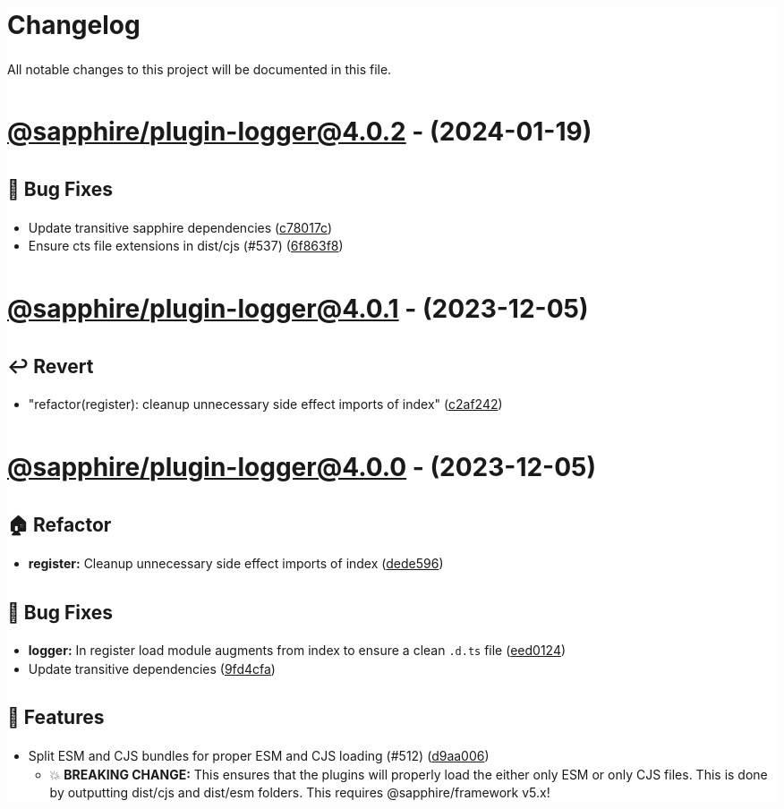 # Changelog

All notable changes to this project will be documented in this file.

# [@sapphire/plugin-logger@4.0.2](https://github.com/sapphiredev/plugins/compare/@sapphire/plugin-logger@4.0.2...@sapphire/plugin-logger@4.0.2) - (2024-01-19)

## 🐛 Bug Fixes

- Update transitive sapphire dependencies ([c78017c](https://github.com/sapphiredev/plugins/commit/c78017c090b04f6380103b4ae4cd97767796eeb6))
- Ensure cts file extensions in dist/cjs (#537) ([6f863f8](https://github.com/sapphiredev/plugins/commit/6f863f8187b7028cf6464dd04f197dd1be6ca1dd))

# [@sapphire/plugin-logger@4.0.1](https://github.com/sapphiredev/plugins/compare/@sapphire/plugin-logger@4.0.1...@sapphire/plugin-logger@4.0.1) - (2023-12-05)

## ↩️ Revert

- "refactor(register): cleanup unnecessary side effect imports of index" ([c2af242](https://github.com/sapphiredev/plugins/commit/c2af24269956132237988d94e4d94719b2cd442c))

# [@sapphire/plugin-logger@4.0.0](https://github.com/sapphiredev/plugins/compare/@sapphire/plugin-logger@4.0.0...@sapphire/plugin-logger@4.0.0) - (2023-12-05)

## 🏠 Refactor

- **register:** Cleanup unnecessary side effect imports of index ([dede596](https://github.com/sapphiredev/plugins/commit/dede596ae22ceec2700dd860287a1260f092b502))

## 🐛 Bug Fixes

- **logger:** In register load module augments from index to ensure a clean `.d.ts` file ([eed0124](https://github.com/sapphiredev/plugins/commit/eed01248cb5d5d20eb68bb2583c186f6f70b4d84))
- Update transitive dependencies ([9fd4cfa](https://github.com/sapphiredev/plugins/commit/9fd4cfae031b20044aad8ae1051ade3dd29c69dd))

## 🚀 Features

- Split ESM and CJS bundles for proper ESM and CJS loading (#512) ([d9aa006](https://github.com/sapphiredev/plugins/commit/d9aa006ff8c7f78a613dcca605d3353b992b7a46))
  - 💥 **BREAKING CHANGE:** This ensures that the plugins will properly load the
either only ESM or only CJS files. This is done by outputting
dist/cjs and dist/esm folders. This requires @sapphire/framework v5.x!
